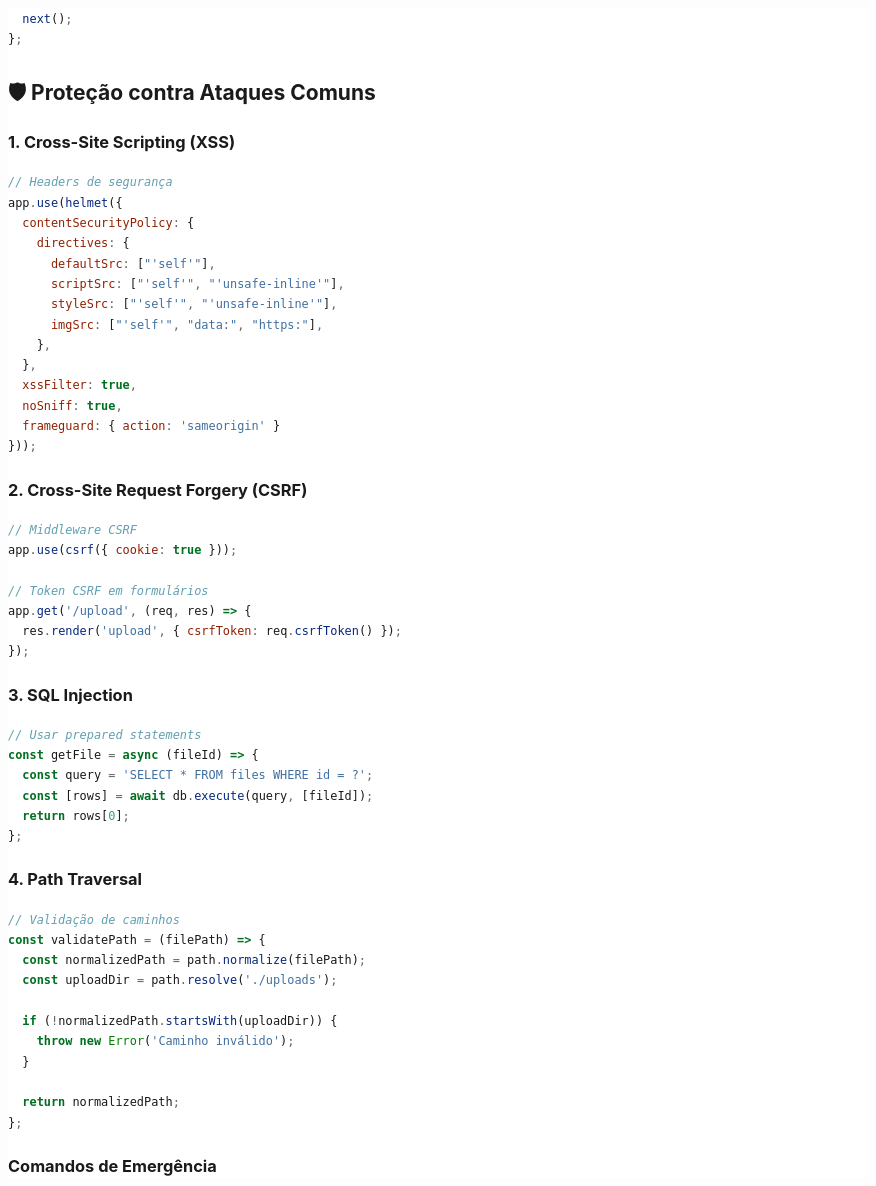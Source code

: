 ```javascript
  next();
};
```

## 🛡️ Proteção contra Ataques Comuns

### **1. Cross-Site Scripting (XSS)**

```javascript
// Headers de segurança
app.use(helmet({
  contentSecurityPolicy: {
    directives: {
      defaultSrc: ["'self'"],
      scriptSrc: ["'self'", "'unsafe-inline'"],
      styleSrc: ["'self'", "'unsafe-inline'"],
      imgSrc: ["'self'", "data:", "https:"],
    },
  },
  xssFilter: true,
  noSniff: true,
  frameguard: { action: 'sameorigin' }
}));
```

### **2. Cross-Site Request Forgery (CSRF)**

```javascript
// Middleware CSRF
app.use(csrf({ cookie: true }));

// Token CSRF em formulários
app.get('/upload', (req, res) => {
  res.render('upload', { csrfToken: req.csrfToken() });
});
```

### **3. SQL Injection**

```javascript
// Usar prepared statements
const getFile = async (fileId) => {
  const query = 'SELECT * FROM files WHERE id = ?';
  const [rows] = await db.execute(query, [fileId]);
  return rows[0];
};
```

### **4. Path Traversal**

```javascript
// Validação de caminhos
const validatePath = (filePath) => {
  const normalizedPath = path.normalize(filePath);
  const uploadDir = path.resolve('./uploads');
  
  if (!normalizedPath.startsWith(uploadDir)) {
    throw new Error('Caminho inválido');
  }
  
  return normalizedPath;
};
```
### **Comandos de Emergência**